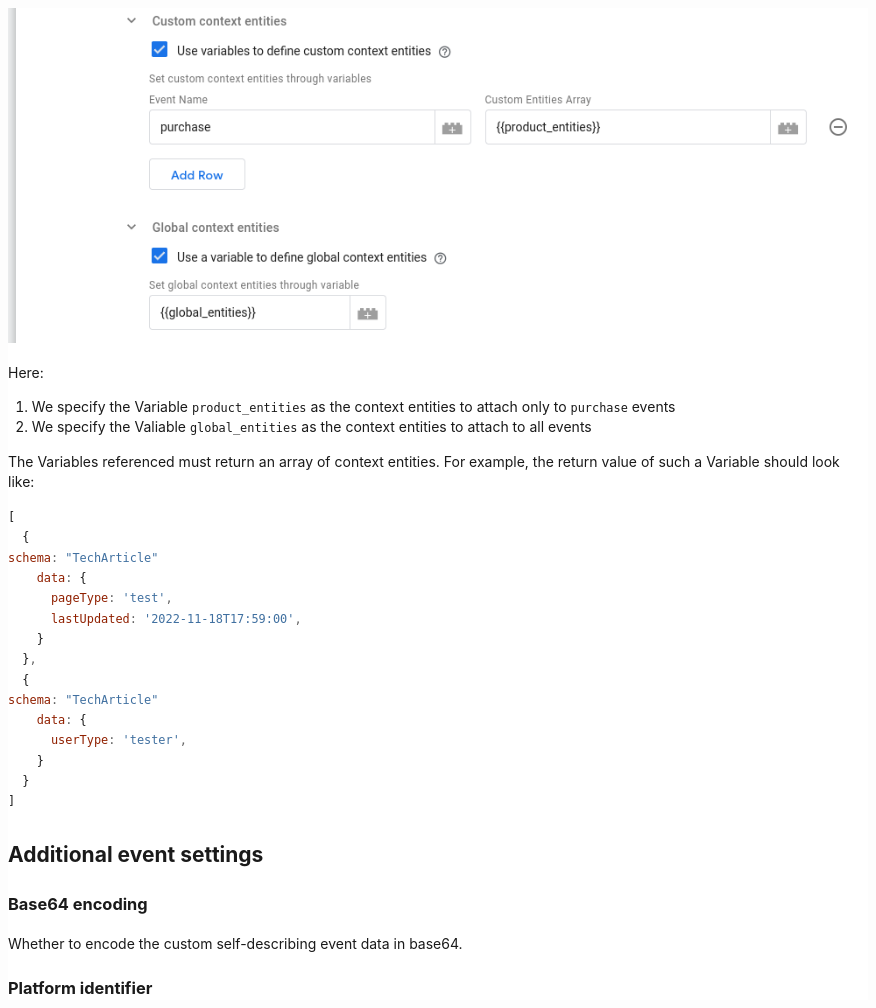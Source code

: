![context entities settings example B](images/context_entities_settings_example_var.png)

Here:

1. We specify the Variable `product_entities` as the context entities to attach only to `purchase` events
2. We specify the Valiable `global_entities` as the context entities to attach to all events

The Variables referenced must return an array of context entities. For example, the return value of such a Variable should look like:

```javascript
[
  {
schema: "TechArticle"
    data: {
      pageType: 'test',
      lastUpdated: '2022-11-18T17:59:00',
    }
  },
  {
schema: "TechArticle"
    data: {
      userType: 'tester',
    }
  }
]
```

## Additional event settings

### Base64 encoding

Whether to encode the custom self-describing event data in base64.

### Platform identifier
